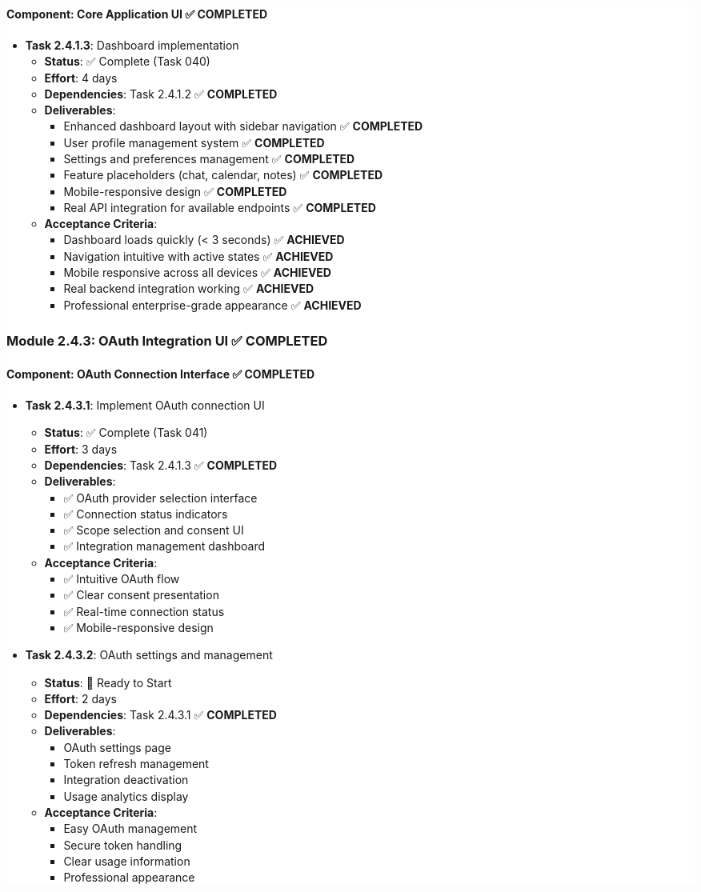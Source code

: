 #### **Component: Core Application UI** ✅ **COMPLETED**

- **Task 2.4.1.3**: Dashboard implementation
  - **Status**: ✅ Complete (Task 040)
  - **Effort**: 4 days
  - **Dependencies**: Task 2.4.1.2 ✅ **COMPLETED**
  - **Deliverables**:
    - Enhanced dashboard layout with sidebar navigation ✅ **COMPLETED**
    - User profile management system ✅ **COMPLETED**
    - Settings and preferences management ✅ **COMPLETED**
    - Feature placeholders (chat, calendar, notes) ✅ **COMPLETED**
    - Mobile-responsive design ✅ **COMPLETED**
    - Real API integration for available endpoints ✅ **COMPLETED**
  - **Acceptance Criteria**:
    - Dashboard loads quickly (< 3 seconds) ✅ **ACHIEVED**
    - Navigation intuitive with active states ✅ **ACHIEVED**
    - Mobile responsive across all devices ✅ **ACHIEVED**
    - Real backend integration working ✅ **ACHIEVED**
    - Professional enterprise-grade appearance ✅ **ACHIEVED**

### **Module 2.4.3: OAuth Integration UI** ✅ **COMPLETED**

#### **Component: OAuth Connection Interface** ✅ **COMPLETED**

- **Task 2.4.3.1**: Implement OAuth connection UI

  - **Status**: ✅ Complete (Task 041)
  - **Effort**: 3 days
  - **Dependencies**: Task 2.4.1.3 ✅ **COMPLETED**
  - **Deliverables**:
    - ✅ OAuth provider selection interface
    - ✅ Connection status indicators
    - ✅ Scope selection and consent UI
    - ✅ Integration management dashboard
  - **Acceptance Criteria**:
    - ✅ Intuitive OAuth flow
    - ✅ Clear consent presentation
    - ✅ Real-time connection status
    - ✅ Mobile-responsive design

- **Task 2.4.3.2**: OAuth settings and management
  - **Status**: 🚀 Ready to Start
  - **Effort**: 2 days
  - **Dependencies**: Task 2.4.3.1 ✅ **COMPLETED**
  - **Deliverables**:
    - OAuth settings page
    - Token refresh management
    - Integration deactivation
    - Usage analytics display
  - **Acceptance Criteria**:
    - Easy OAuth management
    - Secure token handling
    - Clear usage information
    - Professional appearance
